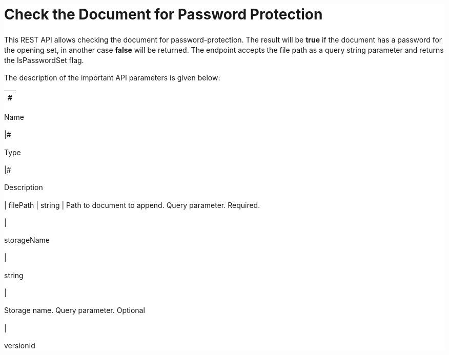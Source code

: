 



# Check the Document for Password Protection #

This REST API allows checking the document for password-protection. The result will be **true** if the document has a password for the opening set, in another case **false** will be returned. The endpoint accepts the file path as a query string parameter and returns the IsPasswordSet flag.

The description of the important API parameters is given below:

|#
|---


Name

|#


Type

|#


Description


|
filePath
|
string
|
Path to document to append. Query parameter. Required.

|



storageName

|



string

|

Storage name. Query parameter. Optional

|



versionId
